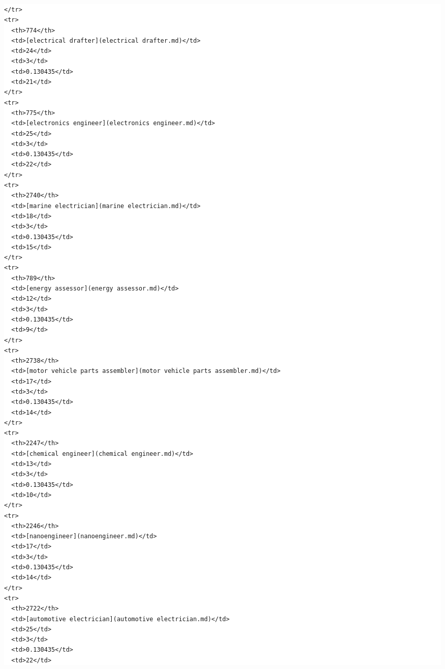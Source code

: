     </tr>
    <tr>
      <th>774</th>
      <td>[electrical drafter](electrical drafter.md)</td>
      <td>24</td>
      <td>3</td>
      <td>0.130435</td>
      <td>21</td>
    </tr>
    <tr>
      <th>775</th>
      <td>[electronics engineer](electronics engineer.md)</td>
      <td>25</td>
      <td>3</td>
      <td>0.130435</td>
      <td>22</td>
    </tr>
    <tr>
      <th>2740</th>
      <td>[marine electrician](marine electrician.md)</td>
      <td>18</td>
      <td>3</td>
      <td>0.130435</td>
      <td>15</td>
    </tr>
    <tr>
      <th>789</th>
      <td>[energy assessor](energy assessor.md)</td>
      <td>12</td>
      <td>3</td>
      <td>0.130435</td>
      <td>9</td>
    </tr>
    <tr>
      <th>2738</th>
      <td>[motor vehicle parts assembler](motor vehicle parts assembler.md)</td>
      <td>17</td>
      <td>3</td>
      <td>0.130435</td>
      <td>14</td>
    </tr>
    <tr>
      <th>2247</th>
      <td>[chemical engineer](chemical engineer.md)</td>
      <td>13</td>
      <td>3</td>
      <td>0.130435</td>
      <td>10</td>
    </tr>
    <tr>
      <th>2246</th>
      <td>[nanoengineer](nanoengineer.md)</td>
      <td>17</td>
      <td>3</td>
      <td>0.130435</td>
      <td>14</td>
    </tr>
    <tr>
      <th>2722</th>
      <td>[automotive electrician](automotive electrician.md)</td>
      <td>25</td>
      <td>3</td>
      <td>0.130435</td>
      <td>22</td>